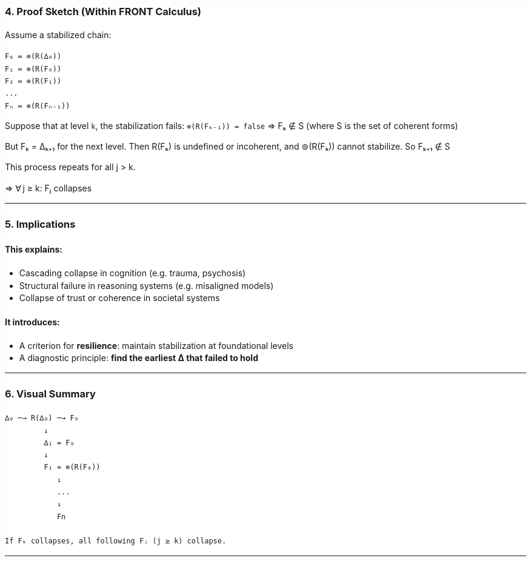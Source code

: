 ### 4. Proof Sketch (Within FRONT Calculus)

Assume a stabilized chain:

```
F₀ = ⊚(R(∆₀))
F₁ = ⊚(R(F₀))
F₂ = ⊚(R(F₁))
...
Fₙ = ⊚(R(Fₙ₋₁))
```

Suppose that at level `k`, the stabilization fails:
`⊚(R(Fₖ₋₁)) = false`
⇒ Fₖ ∉ S (where S is the set of coherent forms)

But Fₖ = ∆ₖ₊₁ for the next level.
Then R(Fₖ) is undefined or incoherent, and ⊚(R(Fₖ)) cannot stabilize.
So Fₖ₊₁ ∉ S

This process repeats for all j > k.

⇒ ∀ j ≥ k: Fⱼ collapses

---

### 5. Implications

#### This explains:

* Cascading collapse in cognition (e.g. trauma, psychosis)
* Structural failure in reasoning systems (e.g. misaligned models)
* Collapse of trust or coherence in societal systems

#### It introduces:

* A criterion for **resilience**: maintain stabilization at foundational levels
* A diagnostic principle: **find the earliest ∆ that failed to hold**

---

### 6. Visual Summary

```
∆₀ ─→ R(∆₀) ─→ F₀
         ↓
         ∆₁ = F₀
         ↓
         F₁ = ⊚(R(F₀))
            ↓
            ...
            ↓
            Fn

If Fₖ collapses, all following Fⱼ (j ≥ k) collapse.
```

---